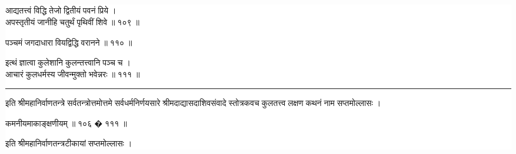 आद्यतत्त्वं विद्धि तेजो द्वितीयं पवनं प्रिये ।  
अपस्तृतीयं जानीहि चतुर्थं पृथिवीं शिवे ॥ १०९ ॥  
    
पञ्चमं जगदाधारा वियद्विद्धि वरानने ॥ ११० ॥  
    
इत्थं ज्ञात्वा कुलेशानि कुलन्तत्त्वानि पञ्च च ।  
आचारं कुलधर्मस्य जीवन्मुक्तो भवेन्नरः ॥ १११ ॥  
    
_______________________________________  
    
इति श्रीमहानिर्वाणतन्त्रे सर्वतन्त्रोत्तमोत्तमे सर्वधर्मनिर्णयसारे श्रीमदाद्यासदाशिवसंवादे स्तोत्रकवच कुलतत्त्व लक्षण कथनं नाम सप्तमोल्लासः ।  
    
कमनीयमाकाङ्क्षणीयम् ॥ १०६ � १११ ॥  
    
इति श्रीमहानिर्वाणतन्त्रटीकायां सप्तमोल्लासः ।  
    
    
    